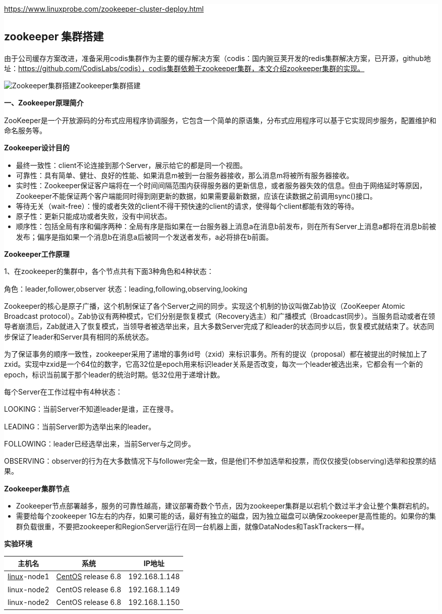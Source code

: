 https://www.linuxprobe.com/zookeeper-cluster-deploy.html

## zookeeper 集群搭建

由于公司缓存方案改进，准备采用codis集群作为主要的缓存解决方案（codis：国内豌豆荚开发的redis集群解决方案，已开源，github地址：https://github.com/CodisLabs/codis），codis集群依赖于zookeeper集群，本文介绍zookeeper集群的实现。

![Zookeeper集群搭建Zookeeper集群搭建](https://www.linuxprobe.com/wp-content/uploads/2016/08/08-26-01.png)

**一、Zookeeper原理简介**

ZooKeeper是一个开放源码的分布式应用程序协调服务，它包含一个简单的原语集，分布式应用程序可以基于它实现同步服务，配置维护和命名服务等。

**Zookeeper设计目的**

- 最终一致性：client不论连接到那个Server，展示给它的都是同一个视图。
- 可靠性：具有简单、健壮、良好的性能、如果消息m被到一台服务器接收，那么消息m将被所有服务器接收。
- 实时性：Zookeeper保证客户端将在一个时间间隔范围内获得服务器的更新信息，或者服务器失效的信息。但由于网络延时等原因，Zookeeper不能保证两个客户端能同时得到刚更新的数据，如果需要最新数据，应该在读数据之前调用sync()接口。
- 等待无关（wait-free）：慢的或者失效的client不得干预快速的client的请求，使得每个client都能有效的等待。
- 原子性：更新只能成功或者失败，没有中间状态。
- 顺序性：包括全局有序和偏序两种：全局有序是指如果在一台服务器上消息a在消息b前发布，则在所有Server上消息a都将在消息b前被发布；偏序是指如果一个消息b在消息a后被同一个发送者发布，a必将排在b前面。

**Zookeeper工作原理**

1、在zookeeper的集群中，各个节点共有下面3种角色和4种状态：

角色：leader,follower,observer
状态：leading,following,observing,looking

Zookeeper的核心是原子广播，这个机制保证了各个Server之间的同步。实现这个机制的协议叫做Zab协议（ZooKeeper Atomic Broadcast protocol）。Zab协议有两种模式，它们分别是恢复模式（Recovery选主）和广播模式（Broadcast同步）。当服务启动或者在领导者崩溃后，Zab就进入了恢复模式，当领导者被选举出来，且大多数Server完成了和leader的状态同步以后，恢复模式就结束了。状态同步保证了leader和Server具有相同的系统状态。

为了保证事务的顺序一致性，zookeeper采用了递增的事务id号（zxid）来标识事务。所有的提议（proposal）都在被提出的时候加上了zxid。实现中zxid是一个64位的数字，它高32位是epoch用来标识leader关系是否改变，每次一个leader被选出来，它都会有一个新的epoch，标识当前属于那个leader的统治时期。低32位用于递增计数。

每个Server在工作过程中有4种状态：

LOOKING：当前Server不知道leader是谁，正在搜寻。

LEADING：当前Server即为选举出来的leader。

FOLLOWING：leader已经选举出来，当前Server与之同步。

OBSERVING：observer的行为在大多数情况下与follower完全一致，但是他们不参加选举和投票，而仅仅接受(observing)选举和投票的结果。

**Zookeeper集群节点**

- Zookeeper节点部署越多，服务的可靠性越高，建议部署奇数个节点，因为zookeeper集群是以宕机个数过半才会让整个集群宕机的。
- 需要给每个zookeeper 1G左右的内存，如果可能的话，最好有独立的磁盘，因为独立磁盘可以确保zookeeper是高性能的。如果你的集群负载很重，不要把zookeeper和RegionServer运行在同一台机器上面，就像DataNodes和TaskTrackers一样。

**实验环境**

| 主机名                                     | 系统                                              | IP地址        |
| ------------------------------------------ | ------------------------------------------------- | ------------- |
| [linux](https://www.linuxprobe.com/)-node1 | [CentOS](https://www.linuxprobe.com/) release 6.8 | 192.168.1.148 |
| linux-node2                                | CentOS release 6.8                                | 192.168.1.149 |
| linux-node2                                | CentOS release 6.8                                | 192.168.1.150 |

